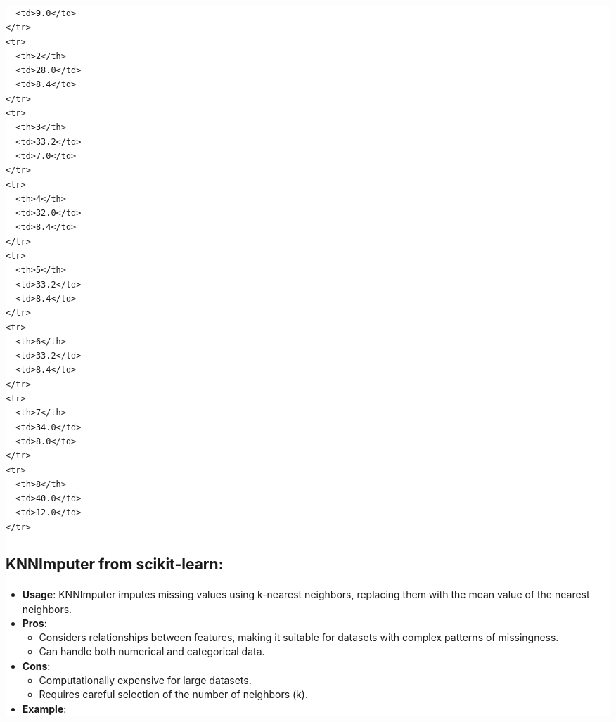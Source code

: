       <td>9.0</td>
    </tr>
    <tr>
      <th>2</th>
      <td>28.0</td>
      <td>8.4</td>
    </tr>
    <tr>
      <th>3</th>
      <td>33.2</td>
      <td>7.0</td>
    </tr>
    <tr>
      <th>4</th>
      <td>32.0</td>
      <td>8.4</td>
    </tr>
    <tr>
      <th>5</th>
      <td>33.2</td>
      <td>8.4</td>
    </tr>
    <tr>
      <th>6</th>
      <td>33.2</td>
      <td>8.4</td>
    </tr>
    <tr>
      <th>7</th>
      <td>34.0</td>
      <td>8.0</td>
    </tr>
    <tr>
      <th>8</th>
      <td>40.0</td>
      <td>12.0</td>
    </tr>
  </tbody>
</table>
</div>

## KNNImputer from scikit-learn:

- **Usage**: KNNImputer imputes missing values using k-nearest neighbors, replacing them with the mean value of the nearest neighbors.
- **Pros**:
  - Considers relationships between features, making it suitable for datasets with complex patterns of missingness.
  - Can handle both numerical and categorical data.
- **Cons**:
  - Computationally expensive for large datasets.
  - Requires careful selection of the number of neighbors (k).
- **Example**:
